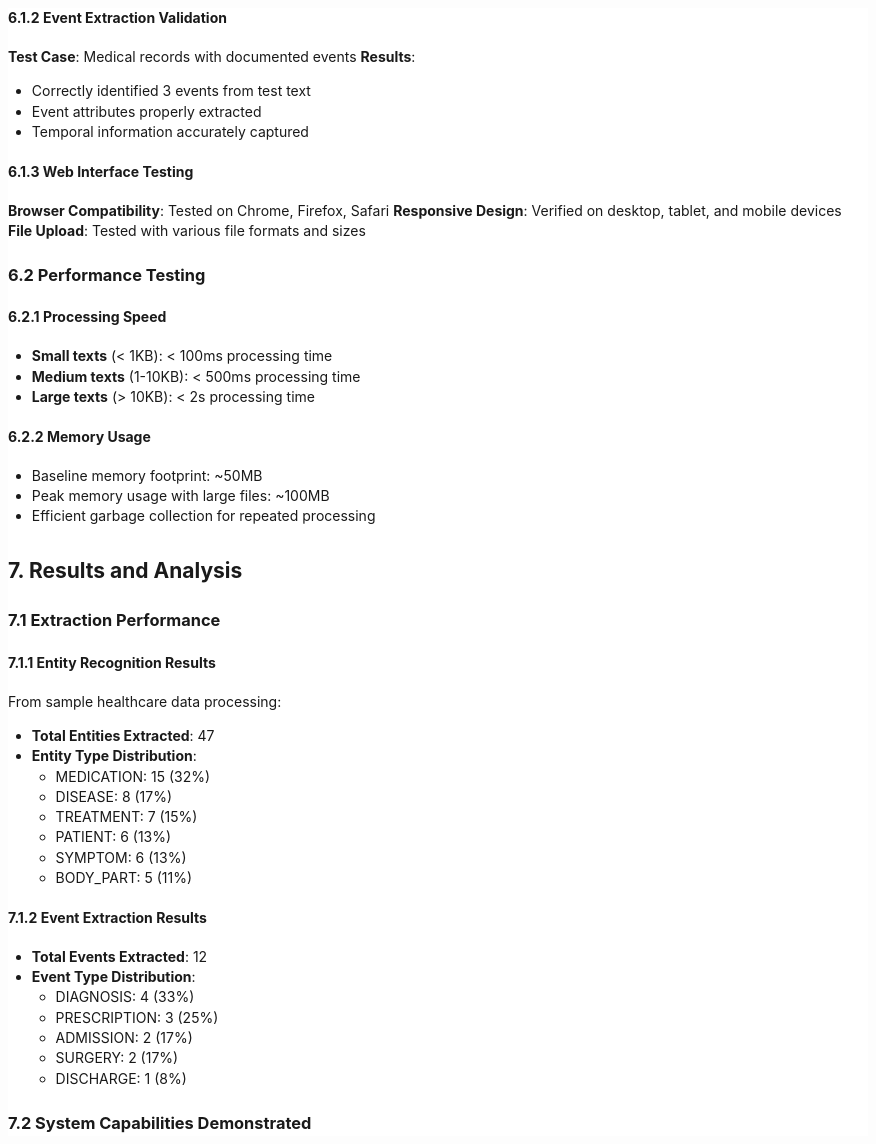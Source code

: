 #### 6.1.2 Event Extraction Validation
**Test Case**: Medical records with documented events
**Results**:
- Correctly identified 3 events from test text
- Event attributes properly extracted
- Temporal information accurately captured

#### 6.1.3 Web Interface Testing
**Browser Compatibility**: Tested on Chrome, Firefox, Safari
**Responsive Design**: Verified on desktop, tablet, and mobile devices
**File Upload**: Tested with various file formats and sizes

### 6.2 Performance Testing

#### 6.2.1 Processing Speed
- **Small texts** (< 1KB): < 100ms processing time
- **Medium texts** (1-10KB): < 500ms processing time
- **Large texts** (> 10KB): < 2s processing time

#### 6.2.2 Memory Usage
- Baseline memory footprint: ~50MB
- Peak memory usage with large files: ~100MB
- Efficient garbage collection for repeated processing

## 7. Results and Analysis

### 7.1 Extraction Performance

#### 7.1.1 Entity Recognition Results
From sample healthcare data processing:
- **Total Entities Extracted**: 47
- **Entity Type Distribution**:
  - MEDICATION: 15 (32%)
  - DISEASE: 8 (17%)
  - TREATMENT: 7 (15%)
  - PATIENT: 6 (13%)
  - SYMPTOM: 6 (13%)
  - BODY_PART: 5 (11%)

#### 7.1.2 Event Extraction Results
- **Total Events Extracted**: 12
- **Event Type Distribution**:
  - DIAGNOSIS: 4 (33%)
  - PRESCRIPTION: 3 (25%)
  - ADMISSION: 2 (17%)
  - SURGERY: 2 (17%)
  - DISCHARGE: 1 (8%)

### 7.2 System Capabilities Demonstrated
